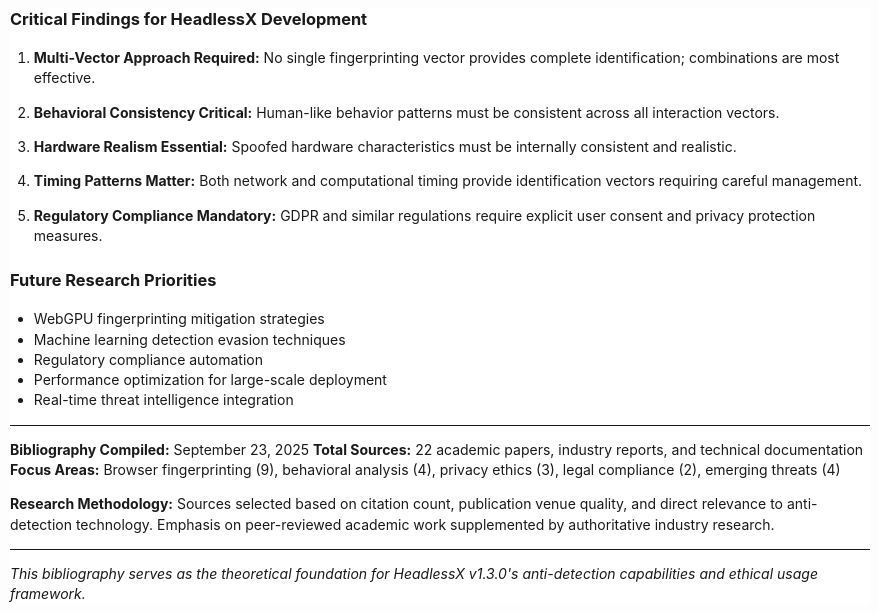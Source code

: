 ### Critical Findings for HeadlessX Development

1. **Multi-Vector Approach Required:** No single fingerprinting vector provides complete identification; combinations are most effective.

2. **Behavioral Consistency Critical:** Human-like behavior patterns must be consistent across all interaction vectors.

3. **Hardware Realism Essential:** Spoofed hardware characteristics must be internally consistent and realistic.

4. **Timing Patterns Matter:** Both network and computational timing provide identification vectors requiring careful management.

5. **Regulatory Compliance Mandatory:** GDPR and similar regulations require explicit user consent and privacy protection measures.

### Future Research Priorities

- WebGPU fingerprinting mitigation strategies
- Machine learning detection evasion techniques  
- Regulatory compliance automation
- Performance optimization for large-scale deployment
- Real-time threat intelligence integration

---

**Bibliography Compiled:** September 23, 2025
**Total Sources:** 22 academic papers, industry reports, and technical documentation
**Focus Areas:** Browser fingerprinting (9), behavioral analysis (4), privacy ethics (3),
legal compliance (2), emerging threats (4)

**Research Methodology:** Sources selected based on citation count, publication venue quality,
and direct relevance to anti-detection technology. Emphasis on peer-reviewed academic work
supplemented by authoritative industry research.

---

*This bibliography serves as the theoretical foundation for HeadlessX v1.3.0's anti-detection
capabilities and ethical usage framework.*
